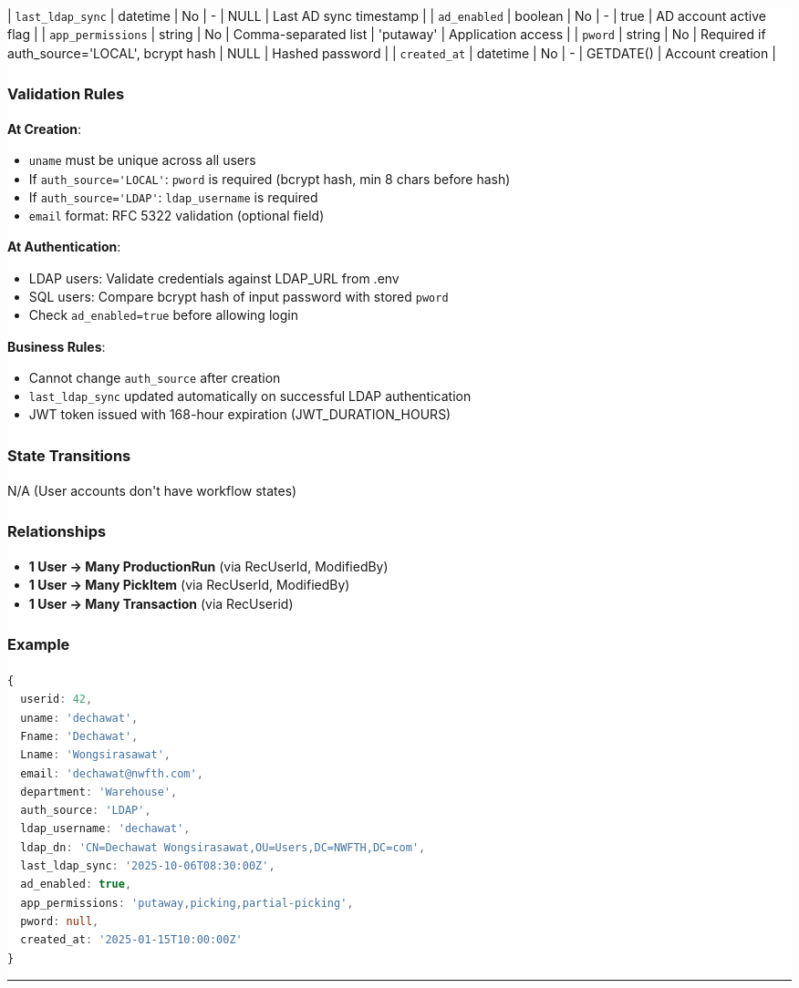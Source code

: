 | `last_ldap_sync` | datetime | No | - | NULL | Last AD sync timestamp |
| `ad_enabled` | boolean | No | - | true | AD account active flag |
| `app_permissions` | string | No | Comma-separated list | 'putaway' | Application access |
| `pword` | string | No | Required if auth_source='LOCAL', bcrypt hash | NULL | Hashed password |
| `created_at` | datetime | No | - | GETDATE() | Account creation |

### Validation Rules

**At Creation**:
- `uname` must be unique across all users
- If `auth_source='LOCAL'`: `pword` is required (bcrypt hash, min 8 chars before hash)
- If `auth_source='LDAP'`: `ldap_username` is required
- `email` format: RFC 5322 validation (optional field)

**At Authentication**:
- LDAP users: Validate credentials against LDAP_URL from .env
- SQL users: Compare bcrypt hash of input password with stored `pword`
- Check `ad_enabled=true` before allowing login

**Business Rules**:
- Cannot change `auth_source` after creation
- `last_ldap_sync` updated automatically on successful LDAP authentication
- JWT token issued with 168-hour expiration (JWT_DURATION_HOURS)

### State Transitions

N/A (User accounts don't have workflow states)

### Relationships

- **1 User → Many ProductionRun** (via RecUserId, ModifiedBy)
- **1 User → Many PickItem** (via RecUserId, ModifiedBy)
- **1 User → Many Transaction** (via RecUserid)

### Example

```typescript
{
  userid: 42,
  uname: 'dechawat',
  Fname: 'Dechawat',
  Lname: 'Wongsirasawat',
  email: 'dechawat@nwfth.com',
  department: 'Warehouse',
  auth_source: 'LDAP',
  ldap_username: 'dechawat',
  ldap_dn: 'CN=Dechawat Wongsirasawat,OU=Users,DC=NWFTH,DC=com',
  last_ldap_sync: '2025-10-06T08:30:00Z',
  ad_enabled: true,
  app_permissions: 'putaway,picking,partial-picking',
  pword: null,
  created_at: '2025-01-15T10:00:00Z'
}
```

---